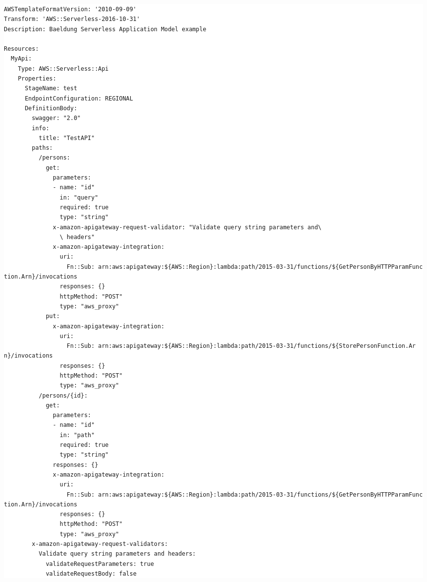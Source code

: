 ```
AWSTemplateFormatVersion: '2010-09-09'
Transform: 'AWS::Serverless-2016-10-31'
Description: Baeldung Serverless Application Model example

Resources:
  MyApi:
    Type: AWS::Serverless::Api
    Properties:
      StageName: test
      EndpointConfiguration: REGIONAL
      DefinitionBody:
        swagger: "2.0"
        info:
          title: "TestAPI"
        paths:
          /persons:
            get:
              parameters:
              - name: "id"
                in: "query"
                required: true
                type: "string"
              x-amazon-apigateway-request-validator: "Validate query string parameters and\
                \ headers"
              x-amazon-apigateway-integration:
                uri:
                  Fn::Sub: arn:aws:apigateway:${AWS::Region}:lambda:path/2015-03-31/functions/${GetPersonByHTTPParamFunction.Arn}/invocations
                responses: {}
                httpMethod: "POST"
                type: "aws_proxy"
            put:
              x-amazon-apigateway-integration:
                uri:
                  Fn::Sub: arn:aws:apigateway:${AWS::Region}:lambda:path/2015-03-31/functions/${StorePersonFunction.Arn}/invocations
                responses: {}
                httpMethod: "POST"
                type: "aws_proxy"
          /persons/{id}:
            get:
              parameters:
              - name: "id"
                in: "path"
                required: true
                type: "string"
              responses: {}
              x-amazon-apigateway-integration:
                uri:
                  Fn::Sub: arn:aws:apigateway:${AWS::Region}:lambda:path/2015-03-31/functions/${GetPersonByHTTPParamFunction.Arn}/invocations
                responses: {}
                httpMethod: "POST"
                type: "aws_proxy"
        x-amazon-apigateway-request-validators:
          Validate query string parameters and headers:
            validateRequestParameters: true
            validateRequestBody: false
```
